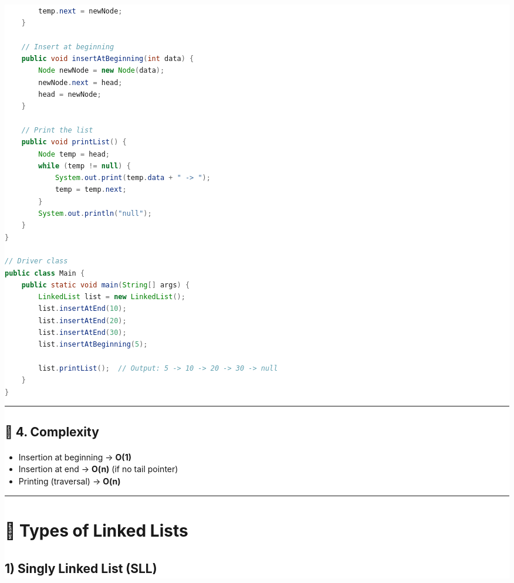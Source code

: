 ```java
        temp.next = newNode;
    }

    // Insert at beginning
    public void insertAtBeginning(int data) {
        Node newNode = new Node(data);
        newNode.next = head;
        head = newNode;
    }

    // Print the list
    public void printList() {
        Node temp = head;
        while (temp != null) {
            System.out.print(temp.data + " -> ");
            temp = temp.next;
        }
        System.out.println("null");
    }
}

// Driver class
public class Main {
    public static void main(String[] args) {
        LinkedList list = new LinkedList();
        list.insertAtEnd(10);
        list.insertAtEnd(20);
        list.insertAtEnd(30);
        list.insertAtBeginning(5);

        list.printList();  // Output: 5 -> 10 -> 20 -> 30 -> null
    }
}
```

---

## 🔹 4. Complexity

* Insertion at beginning → **O(1)**
* Insertion at end → **O(n)** (if no tail pointer)
* Printing (traversal) → **O(n)**

---

# 🔗 Types of Linked Lists

## 1) Singly Linked List (SLL)

